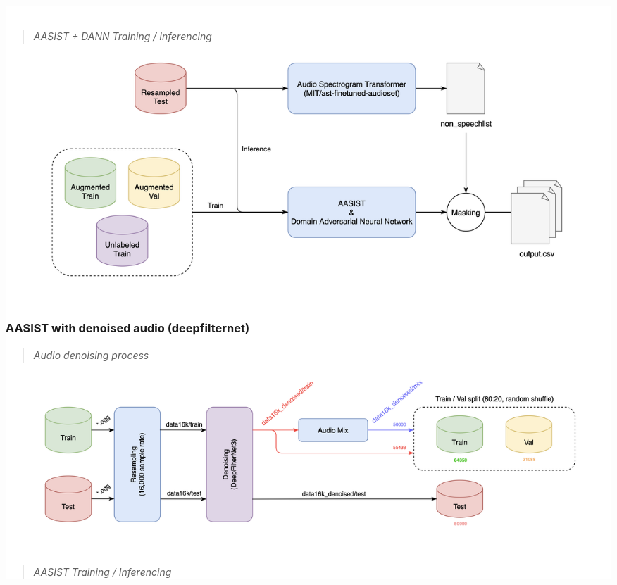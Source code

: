 <br>

> *AASIST + DANN Training / Inferencing*

<div align="center">
    <img src="./asset/aasist-dann.png" width="90%">
</div>

<br>

### AASIST with denoised audio (deepfilternet)


> *Audio denoising process*

<div align="center">
    <img src="./asset/denoising.png" width="90%">
</div>

<br>

> *AASIST Training / Inferencing*
